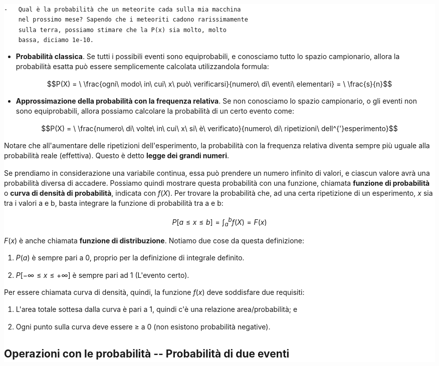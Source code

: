     -   Qual è la probabilità che un meteorite cada sulla mia macchina
        nel prossimo mese? Sapendo che i meteoriti cadono rarissimamente
        sulla terra, possiamo stimare che la P(x) sia molto, molto
        bassa, diciamo 1e-10.

-   **Probabilità classica**. Se tutti i possibili eventi sono
    equiprobabili, e conosciamo tutto lo spazio campionario, allora la
    probabilità esatta può essere semplicemente calcolata utilizzandola
    formula:

$$P(X) = \ \frac{ogni\ modo\ in\ cui\ x\ può\ verificarsi}{numero\ di\ eventi\ elementari} = \ \frac{s}{n}$$

-   **Approssimazione della probabilità con la frequenza relativa**. Se
    non conosciamo lo spazio campionario, o gli eventi non sono
    equiprobabili, allora possiamo calcolare la probabilità di un certo
    evento come:

$$P(X) = \ \frac{numero\ di\ volte\ in\ cui\ x\ si\ è\ verificato}{numero\ di\ ripetizioni\ dell^{'}esperimento}$$

Notare che all'aumentare delle ripetizioni dell'esperimento, la
probabilità con la frequenza relativa diventa sempre più uguale alla
probabilità reale (effettiva). Questo è detto **legge dei grandi
numeri**.

Se prendiamo in considerazione una variabile continua, essa può prendere
un numero infinito di valori, e ciascun valore avrà una probabilità
diversa di accadere. Possiamo quindi mostrare questa probabilità con una
funzione, chiamata **funzione di probabilità** o **curva di densità di
probabilità**, indicata con $f(X)$. Per trovare la probabilità che, ad
una certa ripetizione di un esperimento, *x* sia tra i valori a e b,
basta integrare la funzione di probabilità tra a e b:

$$P\lbrack a \leq x \leq b\rbrack = \int_{a}^{b}{f(X)} = F(x)$$

$F(x)$ è anche chiamata **funzione di distribuzione**. Notiamo due cose
da questa definizione:

1.  $P(a)$ è sempre pari a 0, proprio per la definizione di integrale
    definito.

2.  $P\lbrack - \infty \leq x \leq + \infty\rbrack$ è sempre pari ad 1
    (L'evento certo).

Per essere chiamata curva di densità, quindi, la funzione $f(x)$ deve
soddisfare due requisiti:

1.  L'area totale sottesa dalla curva è pari a 1, quindi c'è una
    relazione area/probabilità; e

2.  Ogni punto sulla curva deve essere ≥ a 0 (non esistono probabilità
    negative).

## Operazioni con le probabilità -- Probabilità di due eventi
